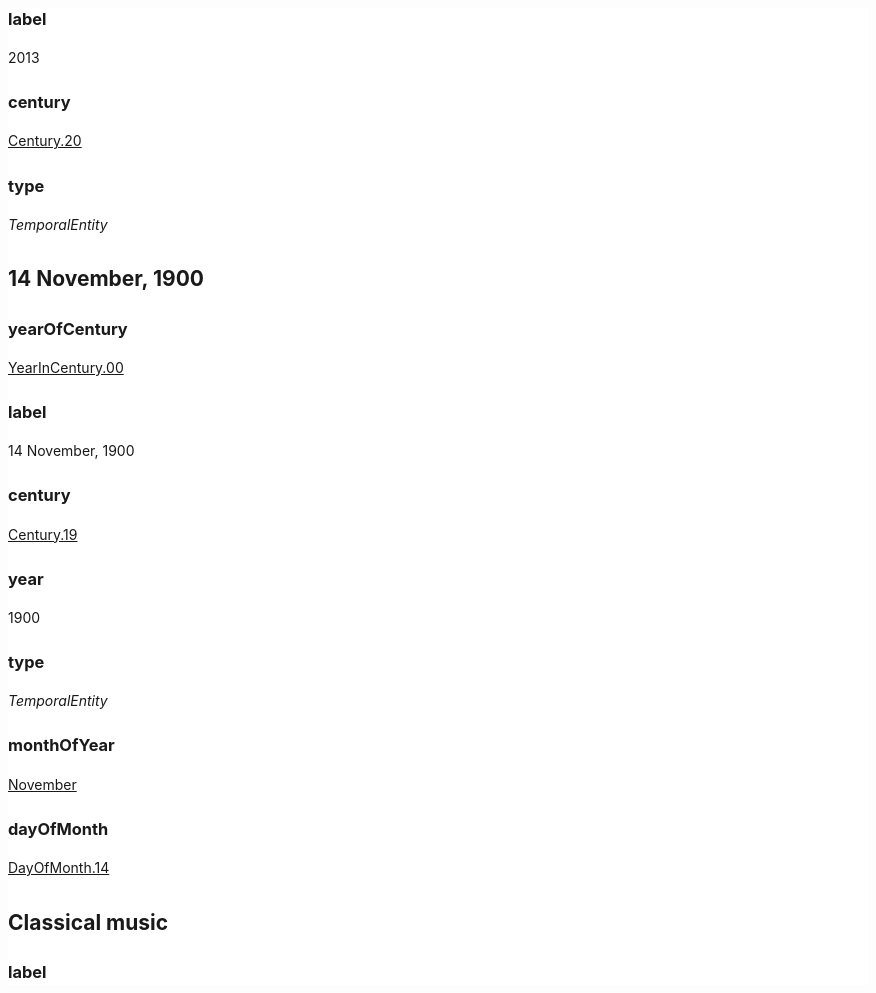 ### label


2013

### century


[Century.20](#Century.20)

### type


*TemporalEntity*

## 14 November, 1900

### yearOfCentury


[YearInCentury.00](#YearInCentury.00)

### label


14 November, 1900

### century


[Century.19](#Century.19)

### year


1900

### type


*TemporalEntity*

### monthOfYear


[November](#November)

### dayOfMonth


[DayOfMonth.14](#DayOfMonth.14)

## Classical music

### label
